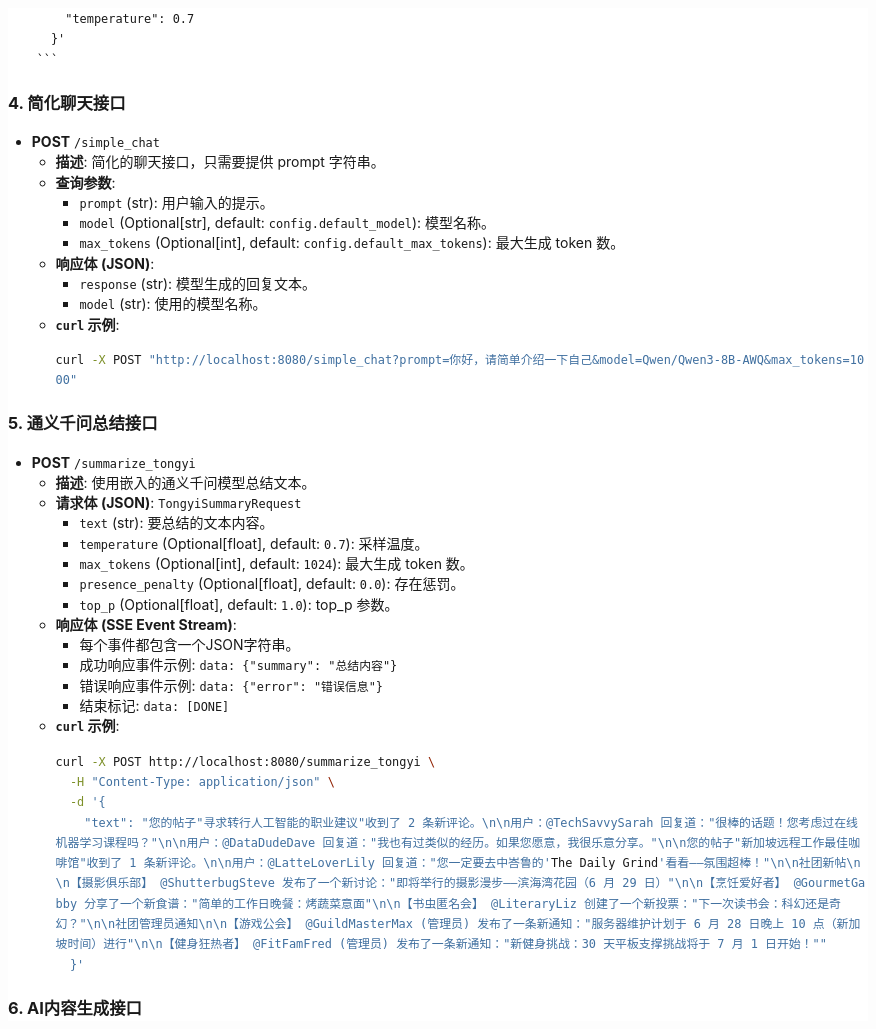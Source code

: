             "temperature": 0.7
          }'
        ```

### 4. 简化聊天接口

*   **POST** `/simple_chat`
    *   **描述**: 简化的聊天接口，只需要提供 prompt 字符串。
    *   **查询参数**:
        *   `prompt` (str): 用户输入的提示。
        *   `model` (Optional[str], default: `config.default_model`): 模型名称。
        *   `max_tokens` (Optional[int], default: `config.default_max_tokens`): 最大生成 token 数。
    *   **响应体 (JSON)**:
        *   `response` (str): 模型生成的回复文本。
        *   `model` (str): 使用的模型名称。
    *   **`curl` 示例**:
        ```bash
        curl -X POST "http://localhost:8080/simple_chat?prompt=你好，请简单介绍一下自己&model=Qwen/Qwen3-8B-AWQ&max_tokens=1000"
        ```

### 5. 通义千问总结接口

*   **POST** `/summarize_tongyi`
    *   **描述**: 使用嵌入的通义千问模型总结文本。
    *   **请求体 (JSON)**: `TongyiSummaryRequest`
        *   `text` (str): 要总结的文本内容。
        *   `temperature` (Optional[float], default: `0.7`): 采样温度。
        *   `max_tokens` (Optional[int], default: `1024`): 最大生成 token 数。
        *   `presence_penalty` (Optional[float], default: `0.0`): 存在惩罚。
        *   `top_p` (Optional[float], default: `1.0`): top_p 参数。
    *   **响应体 (SSE Event Stream)**:
        *   每个事件都包含一个JSON字符串。
        *   成功响应事件示例: `data: {"summary": "总结内容"}`
        *   错误响应事件示例: `data: {"error": "错误信息"}`
        *   结束标记: `data: [DONE]`
    *   **`curl` 示例**:
        ```bash
        curl -X POST http://localhost:8080/summarize_tongyi \
          -H "Content-Type: application/json" \
          -d '{
            "text": "您的帖子"寻求转行人工智能的职业建议"收到了 2 条新评论。\n\n用户：@TechSavvySarah 回复道："很棒的话题！您考虑过在线机器学习课程吗？"\n\n用户：@DataDudeDave 回复道："我也有过类似的经历。如果您愿意，我很乐意分享。"\n\n您的帖子"新加坡远程工作最佳咖啡馆"收到了 1 条新评论。\n\n用户：@LatteLoverLily 回复道："您一定要去中峇鲁的'The Daily Grind'看看——氛围超棒！"\n\n社团新帖\n\n【摄影俱乐部】 @ShutterbugSteve 发布了一个新讨论："即将举行的摄影漫步——滨海湾花园（6 月 29 日）"\n\n【烹饪爱好者】 @GourmetGabby 分享了一个新食谱："简单的工作日晚餐：烤蔬菜意面"\n\n【书虫匿名会】 @LiteraryLiz 创建了一个新投票："下一次读书会：科幻还是奇幻？"\n\n社团管理员通知\n\n【游戏公会】 @GuildMasterMax (管理员) 发布了一条新通知："服务器维护计划于 6 月 28 日晚上 10 点（新加坡时间）进行"\n\n【健身狂热者】 @FitFamFred (管理员) 发布了一条新通知："新健身挑战：30 天平板支撑挑战将于 7 月 1 日开始！""
          }'
        ```

### 6. AI内容生成接口

